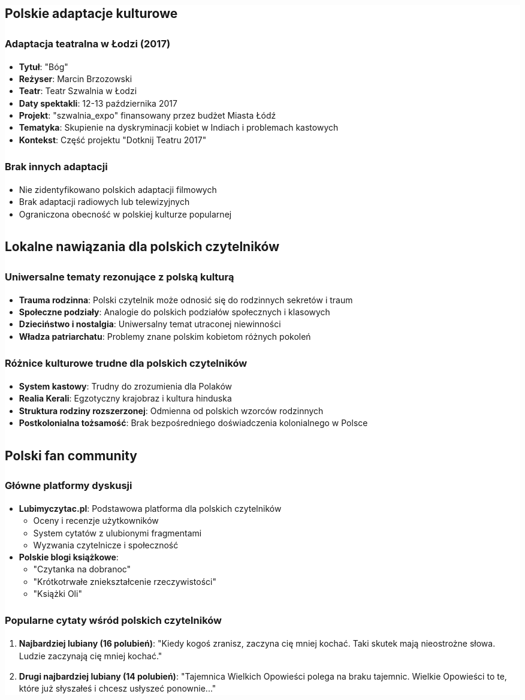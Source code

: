 ## Polskie adaptacje kulturowe

### Adaptacja teatralna w Łodzi (2017)
- **Tytuł**: "Bóg" 
- **Reżyser**: Marcin Brzozowski
- **Teatr**: Teatr Szwalnia w Łodzi
- **Daty spektakli**: 12-13 października 2017
- **Projekt**: "szwalnia_expo" finansowany przez budżet Miasta Łódź
- **Tematyka**: Skupienie na dyskryminacji kobiet w Indiach i problemach kastowych
- **Kontekst**: Część projektu "Dotknij Teatru 2017"

### Brak innych adaptacji
- Nie zidentyfikowano polskich adaptacji filmowych
- Brak adaptacji radiowych lub telewizyjnych
- Ograniczona obecność w polskiej kulturze popularnej

## Lokalne nawiązania dla polskich czytelników

### Uniwersalne tematy rezonujące z polską kulturą
- **Trauma rodzinna**: Polski czytelnik może odnosić się do rodzinnych sekretów i traum
- **Społeczne podziały**: Analogie do polskich podziałów społecznych i klasowych
- **Dzieciństwo i nostalgia**: Uniwersalny temat utraconej niewinności
- **Władza patriarchatu**: Problemy znane polskim kobietom różnych pokoleń

### Różnice kulturowe trudne dla polskich czytelników
- **System kastowy**: Trudny do zrozumienia dla Polaków
- **Realia Kerali**: Egzotyczny krajobraz i kultura hinduska
- **Struktura rodziny rozszerzonej**: Odmienna od polskich wzorców rodzinnych
- **Postkolonialna tożsamość**: Brak bezpośredniego doświadczenia kolonialnego w Polsce

## Polski fan community

### Główne platformy dyskusji
- **Lubimyczytac.pl**: Podstawowa platforma dla polskich czytelników
  - Oceny i recenzje użytkowników
  - System cytatów z ulubionymi fragmentami
  - Wyzwania czytelnicze i społeczność
- **Polskie blogi książkowe**: 
  - "Czytanka na dobranoc"
  - "Krótkotrwałe zniekształcenie rzeczywistości"
  - "Książki Oli"

### Popularne cytaty wśród polskich czytelników
1. **Najbardziej lubiany (16 polubień)**: "Kiedy kogoś zranisz, zaczyna cię mniej kochać. Taki skutek mają nieostrożne słowa. Ludzie zaczynają cię mniej kochać."

2. **Drugi najbardziej lubiany (14 polubień)**: "Tajemnica Wielkich Opowieści polega na braku tajemnic. Wielkie Opowieści to te, które już słyszałeś i chcesz usłyszeć ponownie..."
